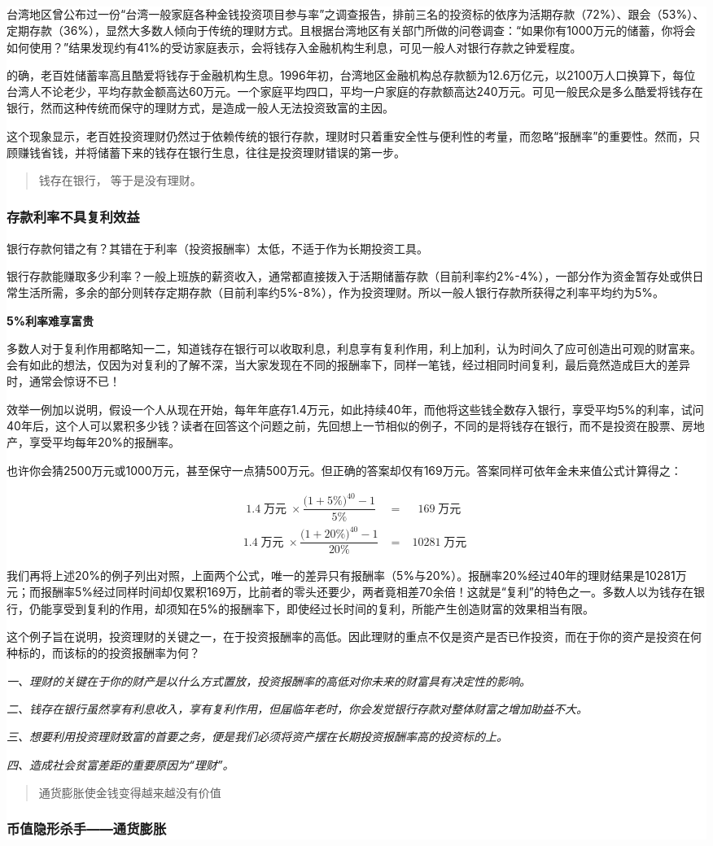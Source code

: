 台湾地区曾公布过一份“台湾一般家庭各种金钱投资项目参与率”之调查报告，排前三名的投资标的依序为活期存款（72%）、跟会（53%）、定期存款（36%），显然大多数人倾向于传统的理财方式。且根据台湾地区有关部门所做的问卷调查：“如果你有1000万元的储蓄，你将会如何使用？”结果发现约有41%的受访家庭表示，会将钱存入金融机构生利息，可见一般人对银行存款之钟爱程度。

的确，老百姓储蓄率高且酷爱将钱存于金融机构生息。1996年初，台湾地区金融机构总存款额为12.6万亿元，以2100万人口换算下，每位台湾人不论老少，平均存款金额高达60万元。一个家庭平均四口，平均一户家庭的存款额高达240万元。可见一般民众是多么酷爱将钱存在银行，然而这种传统而保守的理财方式，是造成一般人无法投资致富的主因。

这个现象显示，老百姓投资理财仍然过于依赖传统的银行存款，理财时只着重安全性与便利性的考量，而忽略“报酬率”的重要性。然而，只顾赚钱省钱，并将储蓄下来的钱存在银行生息，往往是投资理财错误的第一步。

> 钱存在银行，
> 等于是没有理财。


### 存款利率不具复利效益

银行存款何错之有？其错在于利率（投资报酬率）太低，不适于作为长期投资工具。

银行存款能赚取多少利率？一般上班族的薪资收入，通常都直接拨入于活期储蓄存款（目前利率约2%-4%），一部分作为资金暂存处或供日常生活所需，多余的部分则转存定期存款（目前利率约5%-8%），作为投资理财。所以一般人银行存款所获得之利率平均约为5%。

**5%利率难享富贵**

多数人对于复利作用都略知一二，知道钱存在银行可以收取利息，利息享有复利作用，利上加利，认为时间久了应可创造出可观的财富来。会有如此的想法，仅因为对复利的了解不深，当大家发现在不同的报酬率下，同样一笔钱，经过相同时间复利，最后竟然造成巨大的差异时，通常会惊讶不已！

效举一例加以说明，假设一个人从现在开始，每年年底存1.4万元，如此持续40年，而他将这些钱全数存入银行，享受平均5%的利率，试问40年后，这个人可以累积多少钱？读者在回答这个问题之前，先回想上一节相似的例子，不同的是将钱存在银行，而不是投资在股票、房地产，享受平均每年20%的报酬率。

也许你会猜2500万元或1000万元，甚至保守一点猜500万元。但正确的答案却仅有169万元。答案同样可依年金未来值公式计算得之：


<math xmlns="http://www.w3.org/1998/Math/MathML" display="block"><mtable displaystyle="true" columnalign="right center left" columnspacing="0 thickmathspace" rowspacing="3pt"><mtr><mtd><mn>1.4</mn><mrow><mo>万元</mo></mrow><mo>×</mo><mfrac><mrow><msup><mrow><mo stretchy="false">(</mo><mn>1</mn><mo>+</mo><mn>5</mn><mi mathvariant="normal">%</mi><mo stretchy="false">)</mo></mrow><mrow><mn>40</mn></mrow></msup><mo>−</mo><mn>1</mn></mrow><mrow><mn>5</mn><mi mathvariant="normal">%</mi></mrow></mfrac></mtd><mtd><mi></mi><mo>=</mo></mtd><mtd><mn>169</mn><mrow><mo>万元</mo></mrow></mtd></mtr><mtr><mtd><mn>1.4</mn><mrow><mo>万元</mo></mrow><mo>×</mo><mfrac><mrow><msup><mrow><mo stretchy="false">(</mo><mn>1</mn><mo>+</mo><mn>20</mn><mi mathvariant="normal">%</mi><mo stretchy="false">)</mo></mrow><mrow><mn>40</mn></mrow></msup><mo>−</mo><mn>1</mn></mrow><mrow><mn>20</mn><mi mathvariant="normal">%</mi></mrow></mfrac></mtd><mtd><mi></mi><mo>=</mo></mtd><mtd><mn>10281</mn><mrow><mo>万元</mo></mrow></mtd></mtr></mtable></math>

我们再将上述20%的例子列出对照，上面两个公式，唯一的差异只有报酬率（5%与20%）。报酬率20%经过40年的理财结果是10281万元；而报酬率5%经过同样时间却仅累积169万，比前者的零头还要少，两者竟相差70余倍！这就是“复利”的特色之一。多数人以为钱存在银行，仍能享受到复利的作用，却须知在5%的报酬率下，即使经过长时间的复利，所能产生创造财富的效果相当有限。

这个例子旨在说明，投资理财的关键之一，在于投资报酬率的高低。因此理财的重点不仅是资产是否已作投资，而在于你的资产是投资在何种标的，而该标的的投资报酬率为何？

*一、理财的关键在于你的财产是以什么方式置放，投资报酬率的高低对你未来的财富具有决定性的影响。*

*二、钱存在银行虽然享有利息收入，享有复利作用，但届临年老时，你会发觉银行存款对整体财富之增加助益不大。*

*三、想要利用投资理财致富的首要之务，便是我们必须将资产摆在长期投资报酬率高的投资标的上。*

*四、造成社会贫富差距的重要原因为“理财”。*

> 通货膨胀使金钱变得越来越没有价值


### 币值隐形杀手——通货膨胀

